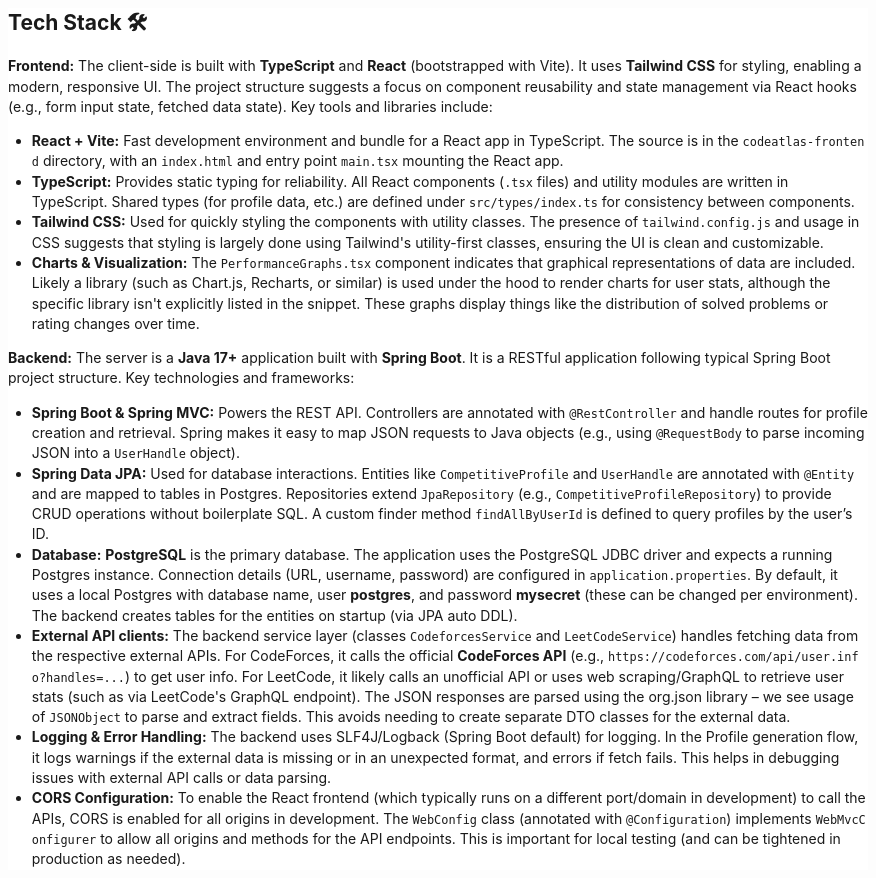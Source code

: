 ## Tech Stack 🛠

**Frontend:** The client-side is built with **TypeScript** and **React** (bootstrapped with Vite). It uses **Tailwind CSS** for styling, enabling a modern, responsive UI. The project structure suggests a focus on component reusability and state management via React hooks (e.g., form input state, fetched data state). Key tools and libraries include:

* **React + Vite:** Fast development environment and bundle for a React app in TypeScript. The source is in the `codeatlas-frontend` directory, with an `index.html` and entry point `main.tsx` mounting the React app.
* **TypeScript:** Provides static typing for reliability. All React components (`.tsx` files) and utility modules are written in TypeScript. Shared types (for profile data, etc.) are defined under `src/types/index.ts` for consistency between components.
* **Tailwind CSS:** Used for quickly styling the components with utility classes. The presence of `tailwind.config.js` and usage in CSS suggests that styling is largely done using Tailwind's utility-first classes, ensuring the UI is clean and customizable.
* **Charts & Visualization:** The `PerformanceGraphs.tsx` component indicates that graphical representations of data are included. Likely a library (such as Chart.js, Recharts, or similar) is used under the hood to render charts for user stats, although the specific library isn't explicitly listed in the snippet. These graphs display things like the distribution of solved problems or rating changes over time.

**Backend:** The server is a **Java 17+** application built with **Spring Boot**. It is a RESTful application following typical Spring Boot project structure. Key technologies and frameworks:

* **Spring Boot & Spring MVC:** Powers the REST API. Controllers are annotated with `@RestController` and handle routes for profile creation and retrieval. Spring makes it easy to map JSON requests to Java objects (e.g., using `@RequestBody` to parse incoming JSON into a `UserHandle` object).
* **Spring Data JPA:** Used for database interactions. Entities like `CompetitiveProfile` and `UserHandle` are annotated with `@Entity` and are mapped to tables in Postgres. Repositories extend `JpaRepository` (e.g., `CompetitiveProfileRepository`) to provide CRUD operations without boilerplate SQL. A custom finder method `findAllByUserId` is defined to query profiles by the user’s ID.
* **Database:** **PostgreSQL** is the primary database. The application uses the PostgreSQL JDBC driver and expects a running Postgres instance. Connection details (URL, username, password) are configured in `application.properties`. By default, it uses a local Postgres with database name, user **postgres**, and password **mysecret** (these can be changed per environment). The backend creates tables for the entities on startup (via JPA auto DDL).
* **External API clients:** The backend service layer (classes `CodeforcesService` and `LeetCodeService`) handles fetching data from the respective external APIs. For CodeForces, it calls the official **CodeForces API** (e.g., `https://codeforces.com/api/user.info?handles=...`) to get user info. For LeetCode, it likely calls an unofficial API or uses web scraping/GraphQL to retrieve user stats (such as via LeetCode's GraphQL endpoint). The JSON responses are parsed using the org.json library – we see usage of `JSONObject` to parse and extract fields. This avoids needing to create separate DTO classes for the external data.
* **Logging & Error Handling:** The backend uses SLF4J/Logback (Spring Boot default) for logging. In the Profile generation flow, it logs warnings if the external data is missing or in an unexpected format, and errors if fetch fails. This helps in debugging issues with external API calls or data parsing.
* **CORS Configuration:** To enable the React frontend (which typically runs on a different port/domain in development) to call the APIs, CORS is enabled for all origins in development. The `WebConfig` class (annotated with `@Configuration`) implements `WebMvcConfigurer` to allow all origins and methods for the API endpoints. This is important for local testing (and can be tightened in production as needed).

